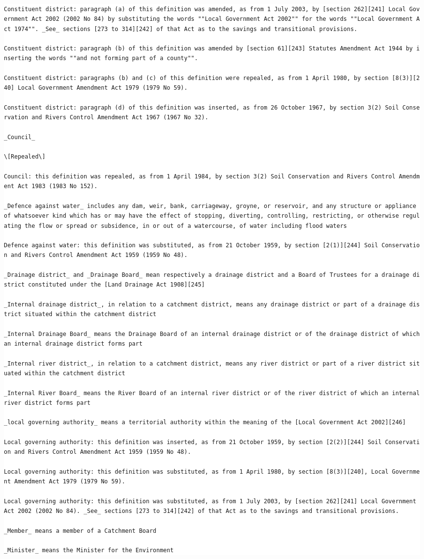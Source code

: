     Constituent district: paragraph (a) of this definition was amended, as from 1 July 2003, by [section 262][241] Local Government Act 2002 (2002 No 84) by substituting the words ""Local Government Act 2002"" for the words ""Local Government Act 1974"". _See_ sections [273 to 314][242] of that Act as to the savings and transitional provisions.
    
    Constituent district: paragraph (b) of this definition was amended by [section 61][243] Statutes Amendment Act 1944 by inserting the words ""and not forming part of a county"".
    
    Constituent district: paragraphs (b) and (c) of this definition were repealed, as from 1 April 1980, by section [8(3)][240] Local Government Amendment Act 1979 (1979 No 59).
    
    Constituent district: paragraph (d) of this definition was inserted, as from 26 October 1967, by section 3(2) Soil Conservation and Rivers Control Amendment Act 1967 (1967 No 32).
    
    _Council_
    
    \[Repealed\]
    
    Council: this definition was repealed, as from 1 April 1984, by section 3(2) Soil Conservation and Rivers Control Amendment Act 1983 (1983 No 152).
    
    _Defence against water_ includes any dam, weir, bank, carriageway, groyne, or reservoir, and any structure or appliance of whatsoever kind which has or may have the effect of stopping, diverting, controlling, restricting, or otherwise regulating the flow or spread or subsidence, in or out of a watercourse, of water including flood waters
    
    Defence against water: this definition was substituted, as from 21 October 1959, by section [2(1)][244] Soil Conservation and Rivers Control Amendment Act 1959 (1959 No 48).
    
    _Drainage district_ and _Drainage Board_ mean respectively a drainage district and a Board of Trustees for a drainage district constituted under the [Land Drainage Act 1908][245]
    
    _Internal drainage district_, in relation to a catchment district, means any drainage district or part of a drainage district situated within the catchment district
    
    _Internal Drainage Board_ means the Drainage Board of an internal drainage district or of the drainage district of which an internal drainage district forms part
    
    _Internal river district_, in relation to a catchment district, means any river district or part of a river district situated within the catchment district
    
    _Internal River Board_ means the River Board of an internal river district or of the river district of which an internal river district forms part
    
    _local governing authority_ means a territorial authority within the meaning of the [Local Government Act 2002][246]
    
    Local governing authority: this definition was inserted, as from 21 October 1959, by section [2(2)][244] Soil Conservation and Rivers Control Amendment Act 1959 (1959 No 48).
    
    Local governing authority: this definition was substituted, as from 1 April 1980, by section [8(3)][240], Local Government Amendment Act 1979 (1979 No 59).
    
    Local governing authority: this definition was substituted, as from 1 July 2003, by [section 262][241] Local Government Act 2002 (2002 No 84). _See_ sections [273 to 314][242] of that Act as to the savings and transitional provisions.
    
    _Member_ means a member of a Catchment Board
    
    _Minister_ means the Minister for the Environment
    